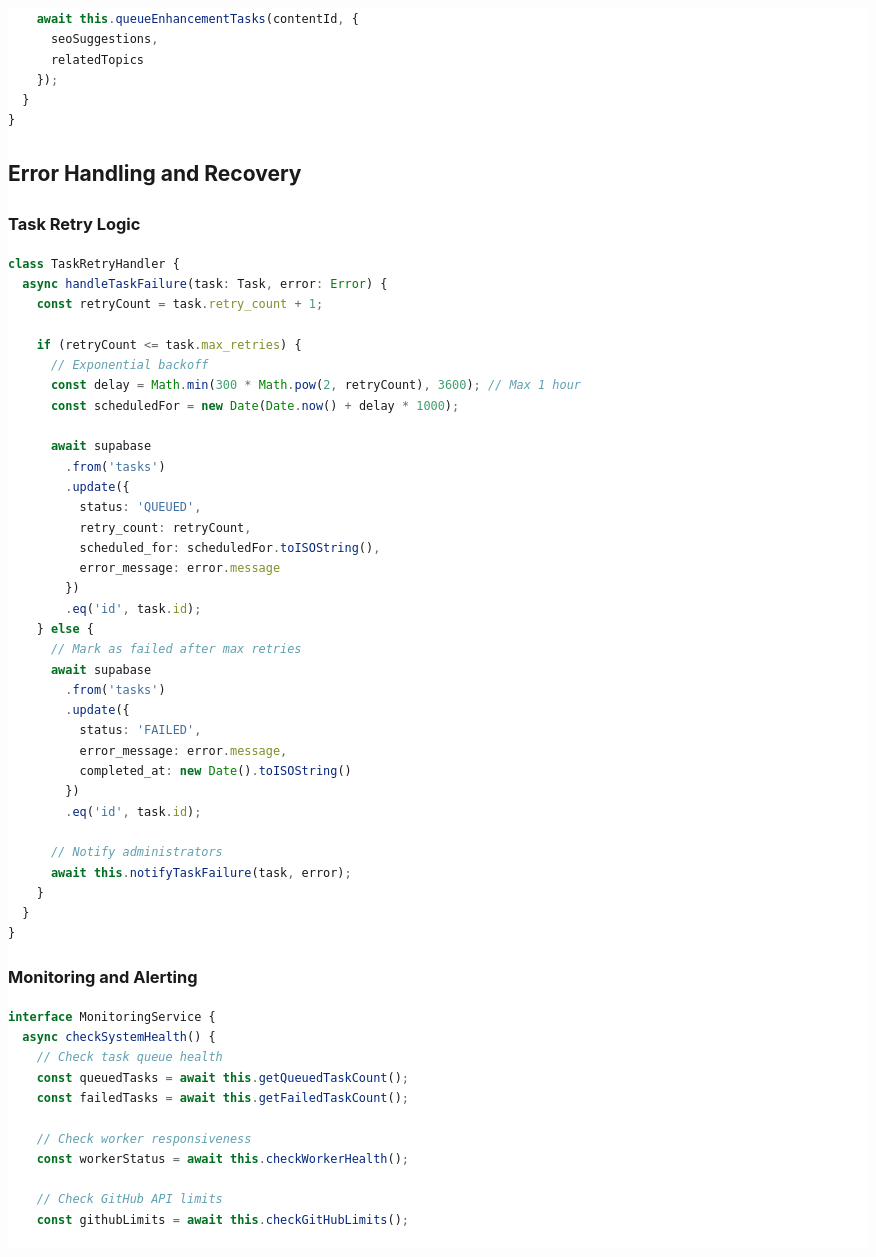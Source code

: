 ```typescript
    await this.queueEnhancementTasks(contentId, {
      seoSuggestions,
      relatedTopics
    });
  }
}
```

## Error Handling and Recovery

### Task Retry Logic
```typescript
class TaskRetryHandler {
  async handleTaskFailure(task: Task, error: Error) {
    const retryCount = task.retry_count + 1;
    
    if (retryCount <= task.max_retries) {
      // Exponential backoff
      const delay = Math.min(300 * Math.pow(2, retryCount), 3600); // Max 1 hour
      const scheduledFor = new Date(Date.now() + delay * 1000);
      
      await supabase
        .from('tasks')
        .update({
          status: 'QUEUED',
          retry_count: retryCount,
          scheduled_for: scheduledFor.toISOString(),
          error_message: error.message
        })
        .eq('id', task.id);
    } else {
      // Mark as failed after max retries
      await supabase
        .from('tasks')
        .update({
          status: 'FAILED',
          error_message: error.message,
          completed_at: new Date().toISOString()
        })
        .eq('id', task.id);
        
      // Notify administrators
      await this.notifyTaskFailure(task, error);
    }
  }
}
```

### Monitoring and Alerting
```typescript
interface MonitoringService {
  async checkSystemHealth() {
    // Check task queue health
    const queuedTasks = await this.getQueuedTaskCount();
    const failedTasks = await this.getFailedTaskCount();
    
    // Check worker responsiveness
    const workerStatus = await this.checkWorkerHealth();
    
    // Check GitHub API limits
    const githubLimits = await this.checkGitHubLimits();
    
```